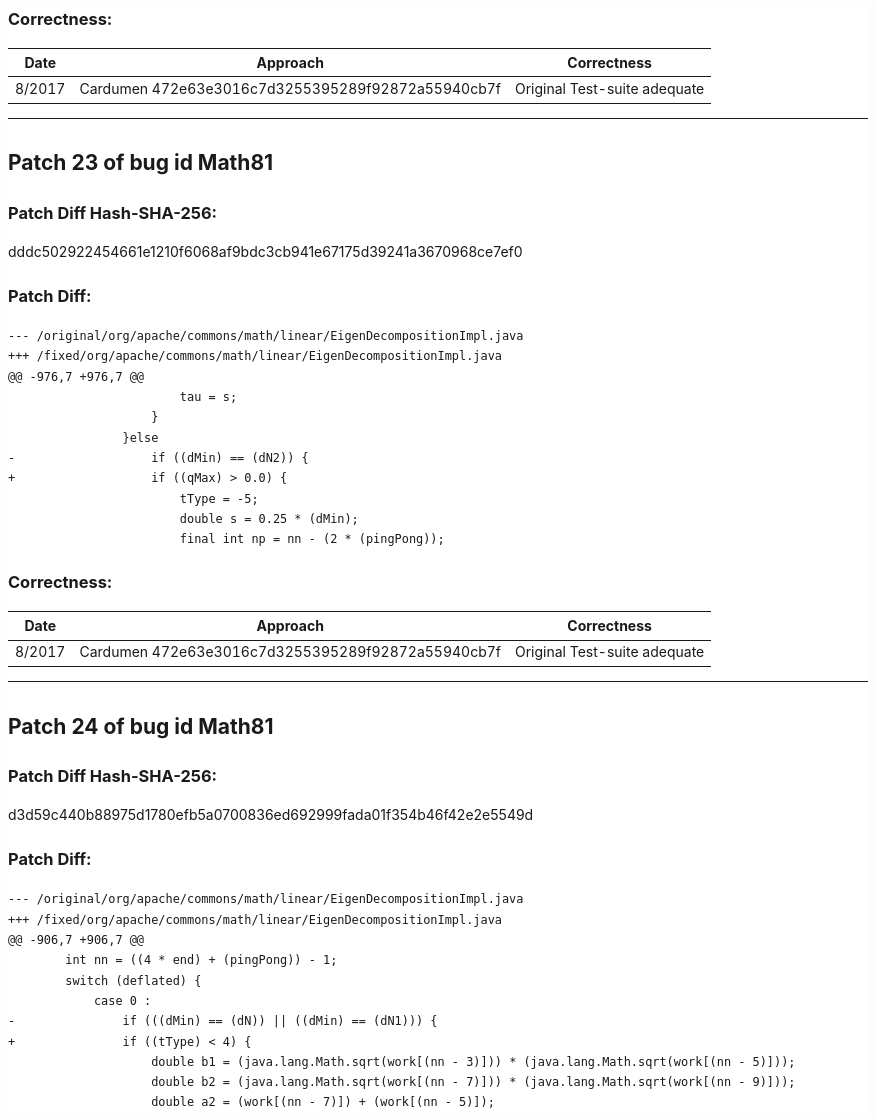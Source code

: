 ### Correctness:
Date|Approach|Correctness
------------ | ------------ | -------------
 8/2017 | Cardumen 472e63e3016c7d3255395289f92872a55940cb7f | Original Test-suite adequate

---
## Patch 23 of bug id Math81
### Patch Diff Hash-SHA-256:

dddc502922454661e1210f6068af9bdc3cb941e67175d39241a3670968ce7ef0

### Patch Diff:
```
--- /original/org/apache/commons/math/linear/EigenDecompositionImpl.java	
+++ /fixed/org/apache/commons/math/linear/EigenDecompositionImpl.java	
@@ -976,7 +976,7 @@
 						tau = s;
 					}
 				}else
-					if ((dMin) == (dN2)) {
+					if ((qMax) > 0.0) {
 						tType = -5;
 						double s = 0.25 * (dMin);
 						final int np = nn - (2 * (pingPong));
```

### Correctness:
Date|Approach|Correctness
------------ | ------------ | -------------
 8/2017 | Cardumen 472e63e3016c7d3255395289f92872a55940cb7f | Original Test-suite adequate

---
## Patch 24 of bug id Math81
### Patch Diff Hash-SHA-256:

d3d59c440b88975d1780efb5a0700836ed692999fada01f354b46f42e2e5549d

### Patch Diff:
```
--- /original/org/apache/commons/math/linear/EigenDecompositionImpl.java	
+++ /fixed/org/apache/commons/math/linear/EigenDecompositionImpl.java	
@@ -906,7 +906,7 @@
 		int nn = ((4 * end) + (pingPong)) - 1;
 		switch (deflated) {
 			case 0 :
-				if (((dMin) == (dN)) || ((dMin) == (dN1))) {
+				if ((tType) < 4) {
 					double b1 = (java.lang.Math.sqrt(work[(nn - 3)])) * (java.lang.Math.sqrt(work[(nn - 5)]));
 					double b2 = (java.lang.Math.sqrt(work[(nn - 7)])) * (java.lang.Math.sqrt(work[(nn - 9)]));
 					double a2 = (work[(nn - 7)]) + (work[(nn - 5)]);
```

